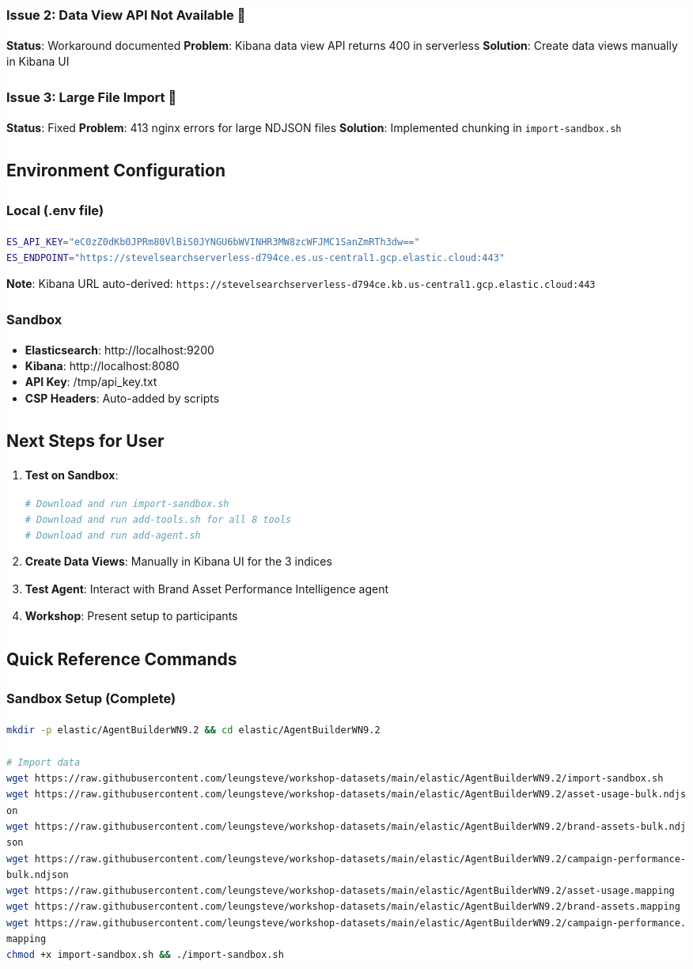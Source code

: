 ### Issue 2: Data View API Not Available 🔧
**Status**: Workaround documented
**Problem**: Kibana data view API returns 400 in serverless
**Solution**: Create data views manually in Kibana UI

### Issue 3: Large File Import 🔧
**Status**: Fixed
**Problem**: 413 nginx errors for large NDJSON files
**Solution**: Implemented chunking in `import-sandbox.sh`

## Environment Configuration

### Local (.env file)
```bash
ES_API_KEY="eC0zZ0dKb0JPRm80VlBiS0JYNGU6bWVINHR3MW8zcWFJMC1SanZmRTh3dw=="
ES_ENDPOINT="https://stevelsearchserverless-d794ce.es.us-central1.gcp.elastic.cloud:443"
```
**Note**: Kibana URL auto-derived: `https://stevelsearchserverless-d794ce.kb.us-central1.gcp.elastic.cloud:443`

### Sandbox
- **Elasticsearch**: http://localhost:9200
- **Kibana**: http://localhost:8080
- **API Key**: /tmp/api_key.txt
- **CSP Headers**: Auto-added by scripts

## Next Steps for User

1. **Test on Sandbox**:
   ```bash
   # Download and run import-sandbox.sh
   # Download and run add-tools.sh for all 8 tools
   # Download and run add-agent.sh
   ```

2. **Create Data Views**: Manually in Kibana UI for the 3 indices

3. **Test Agent**: Interact with Brand Asset Performance Intelligence agent

4. **Workshop**: Present setup to participants

## Quick Reference Commands

### Sandbox Setup (Complete)
```bash
mkdir -p elastic/AgentBuilderWN9.2 && cd elastic/AgentBuilderWN9.2

# Import data
wget https://raw.githubusercontent.com/leungsteve/workshop-datasets/main/elastic/AgentBuilderWN9.2/import-sandbox.sh
wget https://raw.githubusercontent.com/leungsteve/workshop-datasets/main/elastic/AgentBuilderWN9.2/asset-usage-bulk.ndjson
wget https://raw.githubusercontent.com/leungsteve/workshop-datasets/main/elastic/AgentBuilderWN9.2/brand-assets-bulk.ndjson
wget https://raw.githubusercontent.com/leungsteve/workshop-datasets/main/elastic/AgentBuilderWN9.2/campaign-performance-bulk.ndjson
wget https://raw.githubusercontent.com/leungsteve/workshop-datasets/main/elastic/AgentBuilderWN9.2/asset-usage.mapping
wget https://raw.githubusercontent.com/leungsteve/workshop-datasets/main/elastic/AgentBuilderWN9.2/brand-assets.mapping
wget https://raw.githubusercontent.com/leungsteve/workshop-datasets/main/elastic/AgentBuilderWN9.2/campaign-performance.mapping
chmod +x import-sandbox.sh && ./import-sandbox.sh
```